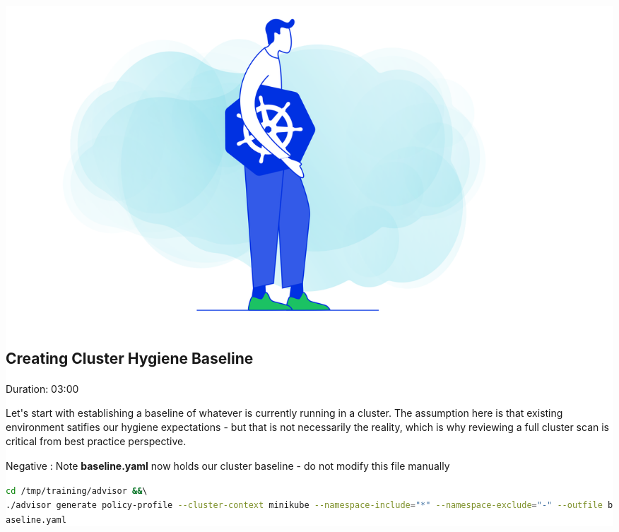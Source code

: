<img src="advisor-devops.png" alt="Alcide Code-to-production secutiry" width="800"/>


## Creating Cluster Hygiene Baseline
Duration: 03:00

Let's start with establishing a baseline of whatever is currently running in a cluster.
The assumption here is that existing environment satifies our hygiene expectations - but that is not necessarily the reality, which is why reviewing a full cluster scan is critical from best practice perspective.

Negative
: Note **baseline.yaml** now holds our cluster baseline - do not modify this file manually

``` bash
cd /tmp/training/advisor &&\ 
./advisor generate policy-profile --cluster-context minikube --namespace-include="*" --namespace-exclude="-" --outfile baseline.yaml
```
